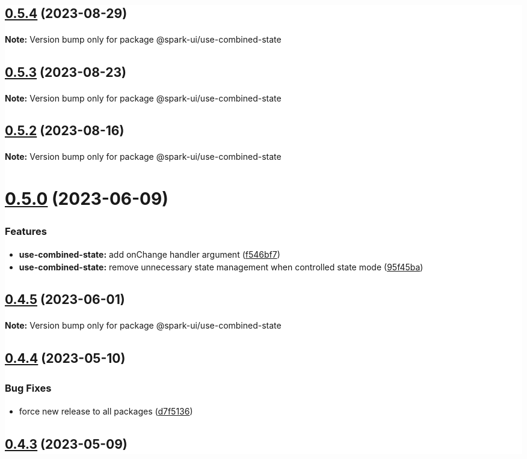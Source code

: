 ## [0.5.4](https://github.com/adevinta/spark/compare/@spark-ui/use-combined-state@0.5.3...@spark-ui/use-combined-state@0.5.4) (2023-08-29)

**Note:** Version bump only for package @spark-ui/use-combined-state

## [0.5.3](https://github.com/adevinta/spark/compare/@spark-ui/use-combined-state@0.5.2...@spark-ui/use-combined-state@0.5.3) (2023-08-23)

**Note:** Version bump only for package @spark-ui/use-combined-state

## [0.5.2](https://github.com/adevinta/spark/compare/@spark-ui/use-combined-state@0.5.1...@spark-ui/use-combined-state@0.5.2) (2023-08-16)

**Note:** Version bump only for package @spark-ui/use-combined-state

# [0.5.0](https://github.com/adevinta/spark/compare/@spark-ui/use-combined-state@0.4.5...@spark-ui/use-combined-state@0.5.0) (2023-06-09)

### Features

- **use-combined-state:** add onChange handler argument ([f546bf7](https://github.com/adevinta/spark/commit/f546bf7625664accb37f1f43e98202d1d39fca15))
- **use-combined-state:** remove unnecessary state management when controlled state mode ([95f45ba](https://github.com/adevinta/spark/commit/95f45ba467cebaef2c8d6ad42081aed0720e3fe7))

## [0.4.5](https://github.com/adevinta/spark/compare/@spark-ui/use-combined-state@0.4.4...@spark-ui/use-combined-state@0.4.5) (2023-06-01)

**Note:** Version bump only for package @spark-ui/use-combined-state

## [0.4.4](https://github.com/adevinta/spark/compare/@spark-ui/use-combined-state@0.4.3...@spark-ui/use-combined-state@0.4.4) (2023-05-10)

### Bug Fixes

- force new release to all packages ([d7f5136](https://github.com/adevinta/spark/commit/d7f513698cf48dd9c102fafaeb336096818c6b2b))

## [0.4.3](https://github.com/adevinta/spark/compare/@spark-ui/use-combined-state@0.4.2...@spark-ui/use-combined-state@0.4.3) (2023-05-09)
